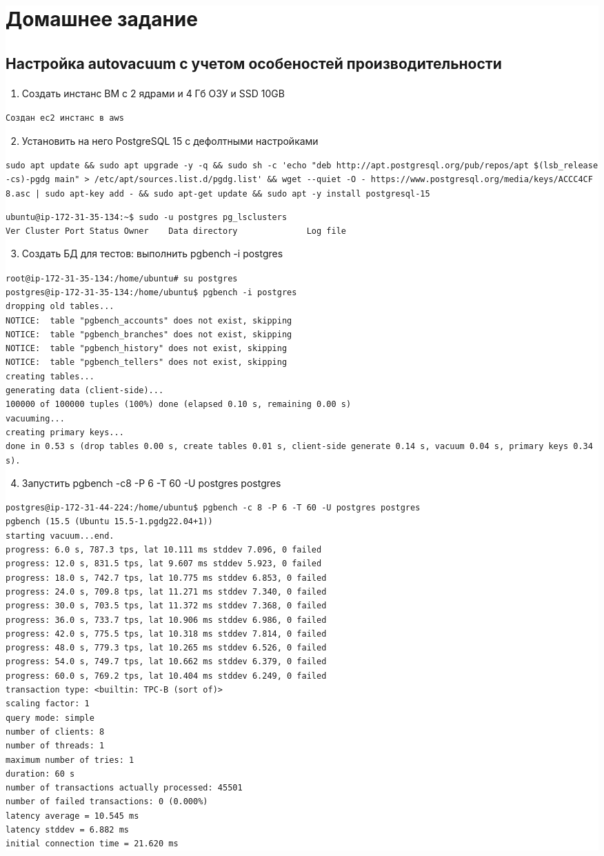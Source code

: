 # Домашнее задание
## Настройка autovacuum с учетом особеностей производительности

1. Cоздать инстанс ВМ с 2 ядрами и 4 Гб ОЗУ и SSD 10GB
```
Создан ec2 инстанс в aws
```
2. Установить на него PostgreSQL 15 с дефолтными настройками
```
sudo apt update && sudo apt upgrade -y -q && sudo sh -c 'echo "deb http://apt.postgresql.org/pub/repos/apt $(lsb_release -cs)-pgdg main" > /etc/apt/sources.list.d/pgdg.list' && wget --quiet -O - https://www.postgresql.org/media/keys/ACCC4CF8.asc | sudo apt-key add - && sudo apt-get update && sudo apt -y install postgresql-15
```
```
ubuntu@ip-172-31-35-134:~$ sudo -u postgres pg_lsclusters
Ver Cluster Port Status Owner    Data directory              Log file
```
3. Создать БД для тестов: выполнить pgbench -i postgres
```
root@ip-172-31-35-134:/home/ubuntu# su postgres
postgres@ip-172-31-35-134:/home/ubuntu$ pgbench -i postgres
dropping old tables...
NOTICE:  table "pgbench_accounts" does not exist, skipping
NOTICE:  table "pgbench_branches" does not exist, skipping
NOTICE:  table "pgbench_history" does not exist, skipping
NOTICE:  table "pgbench_tellers" does not exist, skipping
creating tables...
generating data (client-side)...
100000 of 100000 tuples (100%) done (elapsed 0.10 s, remaining 0.00 s)
vacuuming...
creating primary keys...
done in 0.53 s (drop tables 0.00 s, create tables 0.01 s, client-side generate 0.14 s, vacuum 0.04 s, primary keys 0.34 s).
```
4. Запустить pgbench -c8 -P 6 -T 60 -U postgres postgres

```
postgres@ip-172-31-44-224:/home/ubuntu$ pgbench -c 8 -P 6 -T 60 -U postgres postgres
pgbench (15.5 (Ubuntu 15.5-1.pgdg22.04+1))
starting vacuum...end.
progress: 6.0 s, 787.3 tps, lat 10.111 ms stddev 7.096, 0 failed
progress: 12.0 s, 831.5 tps, lat 9.607 ms stddev 5.923, 0 failed
progress: 18.0 s, 742.7 tps, lat 10.775 ms stddev 6.853, 0 failed
progress: 24.0 s, 709.8 tps, lat 11.271 ms stddev 7.340, 0 failed
progress: 30.0 s, 703.5 tps, lat 11.372 ms stddev 7.368, 0 failed
progress: 36.0 s, 733.7 tps, lat 10.906 ms stddev 6.986, 0 failed
progress: 42.0 s, 775.5 tps, lat 10.318 ms stddev 7.814, 0 failed
progress: 48.0 s, 779.3 tps, lat 10.265 ms stddev 6.526, 0 failed
progress: 54.0 s, 749.7 tps, lat 10.662 ms stddev 6.379, 0 failed
progress: 60.0 s, 769.2 tps, lat 10.404 ms stddev 6.249, 0 failed
transaction type: <builtin: TPC-B (sort of)>
scaling factor: 1
query mode: simple
number of clients: 8
number of threads: 1
maximum number of tries: 1
duration: 60 s
number of transactions actually processed: 45501
number of failed transactions: 0 (0.000%)
latency average = 10.545 ms
latency stddev = 6.882 ms
initial connection time = 21.620 ms
```
